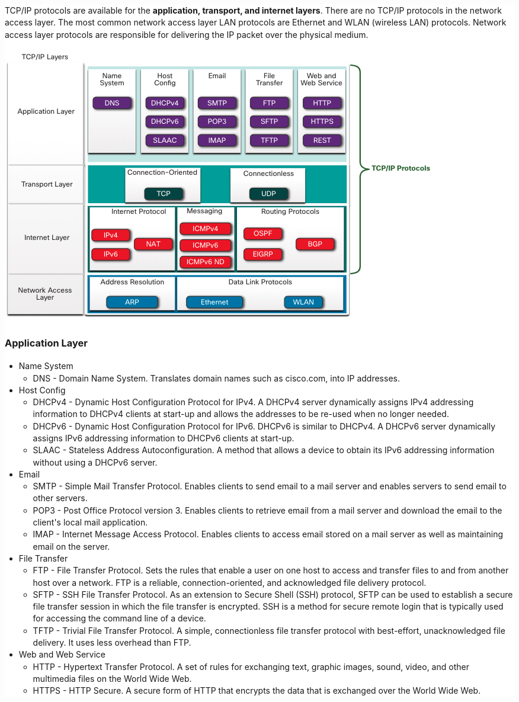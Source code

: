 TCP/IP protocols are available for the **application, transport, and internet layers**. There are no TCP/IP protocols in the network access layer. The most common network access layer LAN protocols are Ethernet and WLAN (wireless LAN) protocols. Network access layer protocols are responsible for delivering the IP packet over the physical medium.

![334](./images/334.png)

### Application Layer

- Name System
  - DNS - Domain Name System. Translates domain names such as cisco.com, into IP addresses.
- Host Config
  - DHCPv4 - Dynamic Host Configuration Protocol for IPv4. A DHCPv4 server dynamically assigns IPv4 addressing information to DHCPv4 clients at start-up and allows the addresses to be re-used when no longer needed.
  - DHCPv6 - Dynamic Host Configuration Protocol for IPv6. DHCPv6 is similar to DHCPv4. A DHCPv6 server dynamically assigns IPv6 addressing information to DHCPv6 clients at start-up.
  - SLAAC - Stateless Address Autoconfiguration. A method that allows a device to obtain its IPv6 addressing information without using a DHCPv6 server.
- Email
  - SMTP - Simple Mail Transfer Protocol. Enables clients to send email to a mail server and enables servers to send email to other servers.
  - POP3 - Post Office Protocol version 3. Enables clients to retrieve email from a mail server and download the email to the client's local mail application.
  - IMAP - Internet Message Access Protocol. Enables clients to access email stored on a mail server as well as maintaining email on the server.
- File Transfer
  - FTP - File Transfer Protocol. Sets the rules that enable a user on one host to access and transfer files to and from another host over a network. FTP is a reliable, connection-oriented, and acknowledged file delivery protocol.
  - SFTP - SSH File Transfer Protocol. As an extension to Secure Shell (SSH) protocol, SFTP can be used to establish a secure file transfer session in which the file transfer is encrypted. SSH is a method for secure remote login that is typically used for accessing the command line of a device.
  - TFTP - Trivial File Transfer Protocol. A simple, connectionless file transfer protocol with best-effort, unacknowledged file delivery. It uses less overhead than FTP.
- Web and Web Service
  - HTTP - Hypertext Transfer Protocol. A set of rules for exchanging text, graphic images, sound, video, and other multimedia files on the World Wide Web.
  - HTTPS - HTTP Secure. A secure form of HTTP that encrypts the data that is exchanged over the World Wide Web.